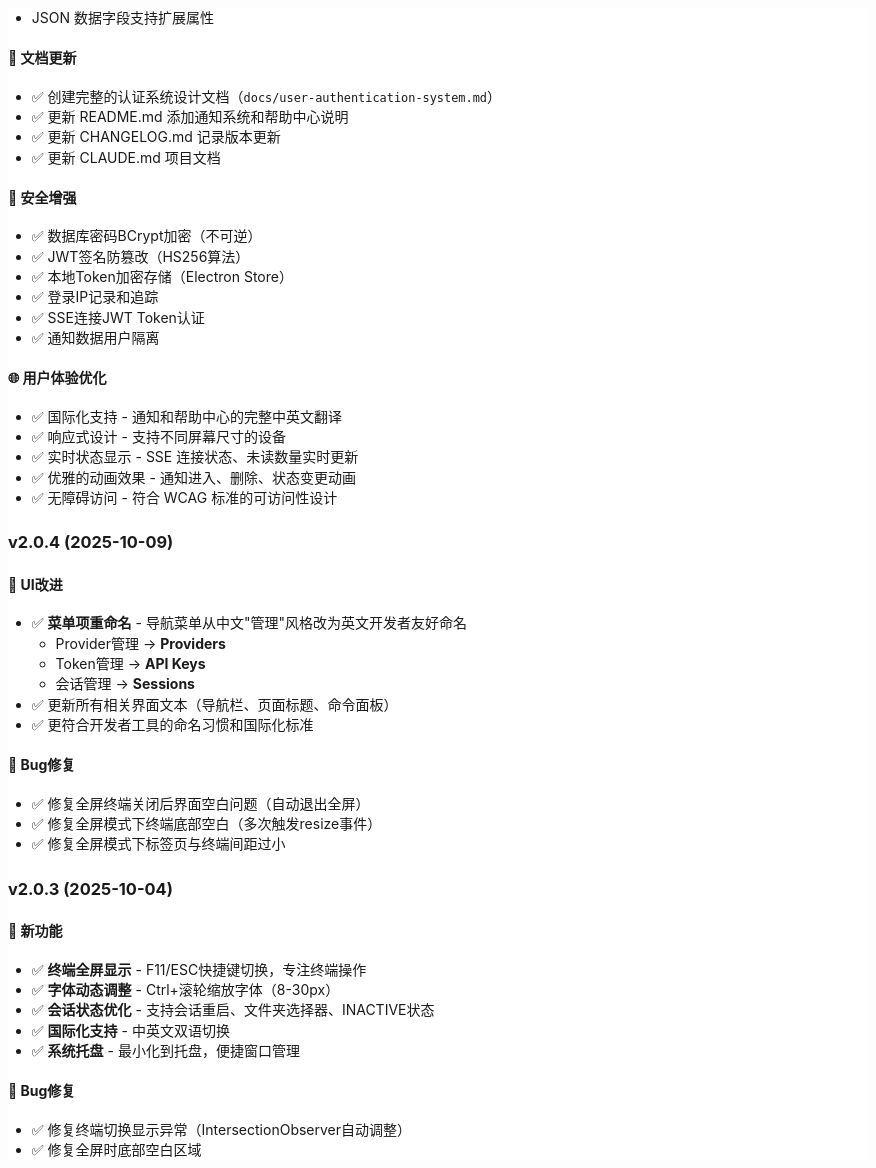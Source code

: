   - JSON 数据字段支持扩展属性

#### 📖 文档更新
- ✅ 创建完整的认证系统设计文档（`docs/user-authentication-system.md`）
- ✅ 更新 README.md 添加通知系统和帮助中心说明
- ✅ 更新 CHANGELOG.md 记录版本更新
- ✅ 更新 CLAUDE.md 项目文档

#### 🔐 安全增强
- ✅ 数据库密码BCrypt加密（不可逆）
- ✅ JWT签名防篡改（HS256算法）
- ✅ 本地Token加密存储（Electron Store）
- ✅ 登录IP记录和追踪
- ✅ SSE连接JWT Token认证
- ✅ 通知数据用户隔离

#### 🌐 用户体验优化
- ✅ 国际化支持 - 通知和帮助中心的完整中英文翻译
- ✅ 响应式设计 - 支持不同屏幕尺寸的设备
- ✅ 实时状态显示 - SSE 连接状态、未读数量实时更新
- ✅ 优雅的动画效果 - 通知进入、删除、状态变更动画
- ✅ 无障碍访问 - 符合 WCAG 标准的可访问性设计

### v2.0.4 (2025-10-09)

#### 🎨 UI改进
- ✅ **菜单项重命名** - 导航菜单从中文"管理"风格改为英文开发者友好命名
  - Provider管理 → **Providers**
  - Token管理 → **API Keys**
  - 会话管理 → **Sessions**
- ✅ 更新所有相关界面文本（导航栏、页面标题、命令面板）
- ✅ 更符合开发者工具的命名习惯和国际化标准

#### 🐛 Bug修复
- ✅ 修复全屏终端关闭后界面空白问题（自动退出全屏）
- ✅ 修复全屏模式下终端底部空白（多次触发resize事件）
- ✅ 修复全屏模式下标签页与终端间距过小

### v2.0.3 (2025-10-04)

#### 🎉 新功能
- ✅ **终端全屏显示** - F11/ESC快捷键切换，专注终端操作
- ✅ **字体动态调整** - Ctrl+滚轮缩放字体（8-30px）
- ✅ **会话状态优化** - 支持会话重启、文件夹选择器、INACTIVE状态
- ✅ **国际化支持** - 中英文双语切换
- ✅ **系统托盘** - 最小化到托盘，便捷窗口管理

#### 🐛 Bug修复
- ✅ 修复终端切换显示异常（IntersectionObserver自动调整）
- ✅ 修复全屏时底部空白区域
